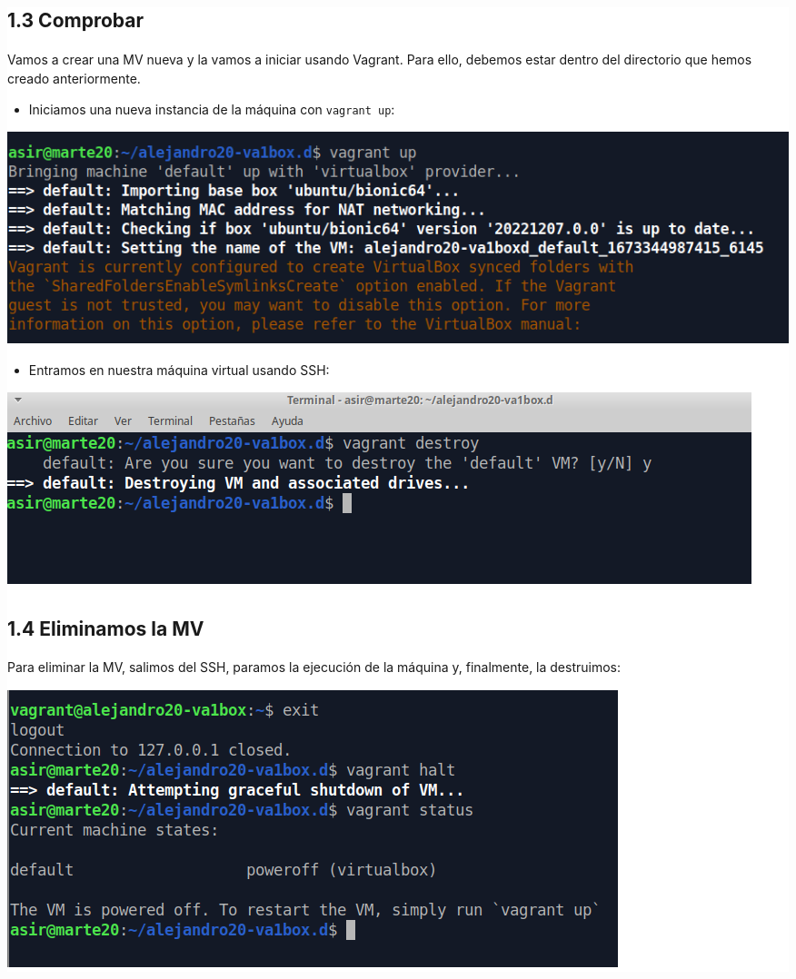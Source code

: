 
## 1.3 Comprobar

Vamos a crear una MV nueva y la vamos a iniciar usando Vagrant. Para ello, debemos estar dentro del directorio que hemos creado anteriormente.

* Iniciamos una nueva instancia de la máquina con `vagrant up`:

![](img/5.png)

* Entramos en nuestra máquina virtual usando SSH:

![](img/8.png)

## 1.4 Eliminamos la MV

Para eliminar la MV, salimos del SSH, paramos la ejecución de la máquina y, finalmente, la destruimos:

![](img/7.png)
